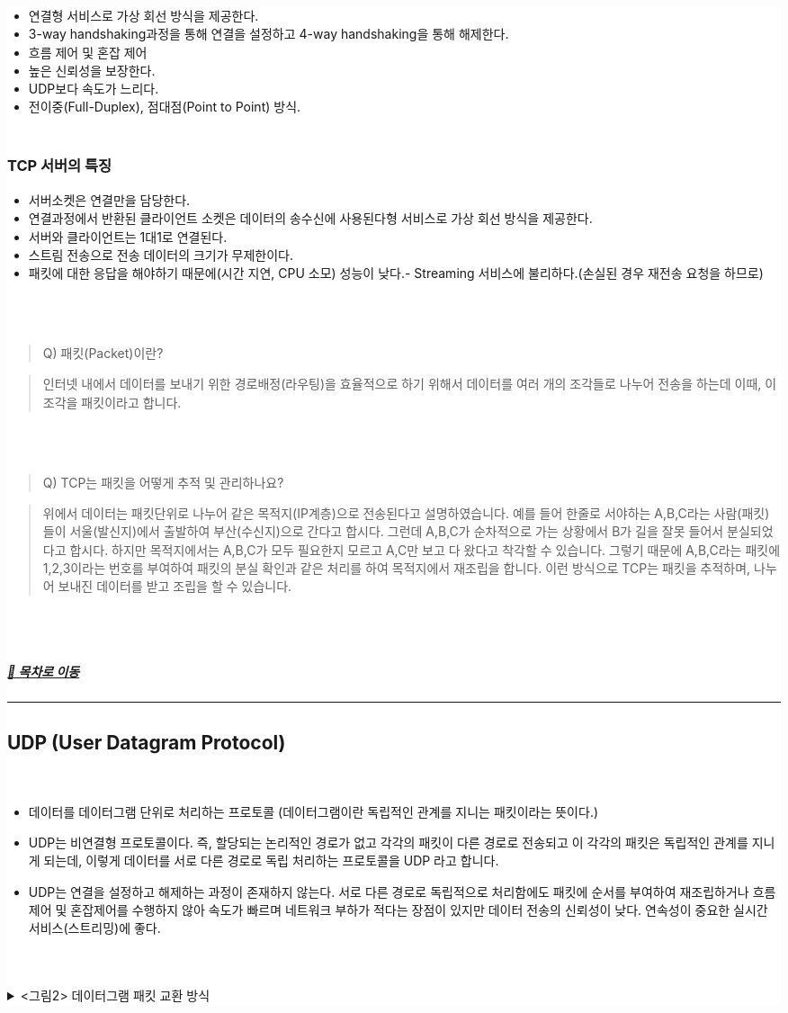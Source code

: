 - 연결형 서비스로 가상 회선 방식을 제공한다.
- 3-way handshaking과정을 통해 연결을 설정하고 4-way handshaking을 통해 해제한다.
- 흐름 제어 및 혼잡 제어
- 높은 신뢰성을 보장한다.
- UDP보다 속도가 느리다.
- 전이중(Full-Duplex), 점대점(Point to Point) 방식.
  <br>
  <br>

### TCP 서버의 특징

- 서버소켓은 연결만을 담당한다.
- 연결과정에서 반환된 클라이언트 소켓은 데이터의 송수신에 사용된다형 서비스로 가상 회선 방식을 제공한다.
- 서버와 클라이언트는 1대1로 연결된다.
- 스트림 전송으로 전송 데이터의 크기가 무제한이다.
- 패킷에 대한 응답을 해야하기 때문에(시간 지연, CPU 소모) 성능이 낮다.- Streaming 서비스에 불리하다.(손실된 경우 재전송 요청을 하므로)

<br>
<br>

> Q) 패킷(Packet)이란?

> 인터넷 내에서 데이터를 보내기 위한 경로배정(라우팅)을 효율적으로 하기 위해서 데이터를 여러 개의 조각들로 나누어 전송을 하는데 이때, 이 조각을 패킷이라고 합니다.

<br>
<br>

> Q) TCP는 패킷을 어떻게 추적 및 관리하나요?

> 위에서 데이터는 패킷단위로 나누어 같은 목적지(IP계층)으로 전송된다고 설명하였습니다. 예를 들어 한줄로 서야하는 A,B,C라는 사람(패킷)들이 서울(발신지)에서 출발하여 부산(수신지)으로 간다고 합시다. 그런데 A,B,C가 순차적으로 가는 상황에서 B가 길을 잘못 들어서 분실되었다고 합시다. 하지만 목적지에서는 A,B,C가 모두 필요한지 모르고 A,C만 보고 다 왔다고 착각할 수 있습니다. 그렇기 때문에 A,B,C라는 패킷에 1,2,3이라는 번호를 부여하여 패킷의 분실 확인과 같은 처리를 하여 목적지에서 재조립을 합니다. 이런 방식으로 TCP는 패킷을 추적하며, 나누어 보내진 데이터를 받고 조립을 할 수 있습니다.

<br>
<br>

##### [🔼 목차로 이동](#content)

---

## UDP (User Datagram Protocol)

<br>

- 데이터를 데이터그램 단위로 처리하는 프로토콜 (데이터그램이란 독립적인 관계를 지니는 패킷이라는 뜻이다.)

- UDP는 비연결형 프로토콜이다. 즉, 할당되는 논리적인 경로가 없고 각각의 패킷이 다른 경로로 전송되고 이 각각의 패킷은 독립적인 관계를 지니게 되는데, 이렇게 데이터를 서로 다른 경로로 독립 처리하는 프로토콜을 UDP 라고 합니다.

- UDP는 연결을 설정하고 해제하는 과정이 존재하지 않는다. 서로 다른 경로로 독립적으로 처리함에도 패킷에 순서를 부여하여 재조립하거나 흐름제어 및 혼잡제어를 수행하지 않아 속도가 빠르며 네트워크 부하가 적다는 장점이 있지만 데이터 전송의 신뢰성이 낮다. 연속성이 중요한 실시간 서비스(스트리밍)에 좋다.

<br>
<br>

<details><summary><그림2> 데이터그램 패킷 교환 방식</summary></details>
